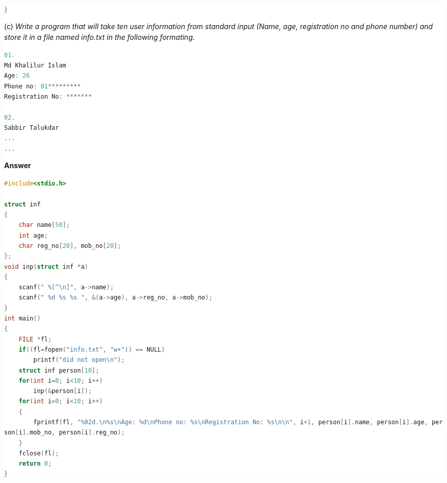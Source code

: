 ```c
}
```

\(c\) _Write a program that will take ten user information from standard input \(Name, age, registration no and phone number\) and store it in a file named info.txt in the following formating._

```c
01.
Md Khalilur Islam
Age: 26
Phone no: 01*********
Registration No: *******

02.
Sabbir Talukdar
...
...
```

**Answer**

```c
#include<stdio.h>

struct inf
{
    char name[50];
    int age;
    char reg_no[20], mob_no[20];
};
void inp(struct inf *a)
{
    scanf(" %[^\n]", a->name);
    scanf(" %d %s %s ", &(a->age), a->reg_no, a->mob_no);
}
int main()
{
    FILE *fl;
    if((fl=fopen("info.txt", "w+")) == NULL)
        printf("did not open\n");
    struct inf person[10];
    for(int i=0; i<10; i++)
        inp(&person[i]);
    for(int i=0; i<10; i++)
    {
        fprintf(fl, "%02d.\n%s\nAge: %d\nPhone no: %s\nRegistration No: %s\n\n", i+1, person[i].name, person[i].age, person[i].mob_no, person[i].reg_no);
    }
    fclose(fl);
    return 0;
}
```
